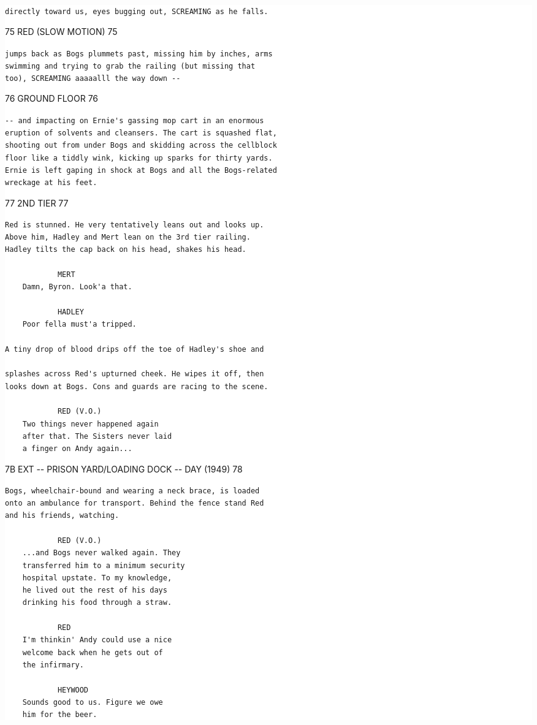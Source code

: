 	directly toward us, eyes bugging out, SCREAMING as he falls. 

75 	RED (SLOW MOTION) 75

	jumps back as Bogs plummets past, missing him by inches, arms 
	swimming and trying to grab the railing (but missing that 
	too), SCREAMING aaaaalll the way down -- 

76 	GROUND FLOOR 76

	-- and impacting on Ernie's gassing mop cart in an enormous 
	eruption of solvents and cleansers. The cart is squashed flat, 
	shooting out from under Bogs and skidding across the cellblock 
	floor like a tiddly wink, kicking up sparks for thirty yards. 
	Ernie is left gaping in shock at Bogs and all the Bogs-related 
	wreckage at his feet. 

77 	2ND TIER 77

	Red is stunned. He very tentatively leans out and looks up. 
	Above him, Hadley and Mert lean on the 3rd tier railing. 
	Hadley tilts the cap back on his head, shakes his head. 

				MERT 
		Damn, Byron. Look'a that. 

				HADLEY 
		Poor fella must'a tripped. 

	A tiny drop of blood drips off the toe of Hadley's shoe and 

	splashes across Red's upturned cheek. He wipes it off, then 
	looks down at Bogs. Cons and guards are racing to the scene. 

				RED (V.O.) 
		Two things never happened again 
		after that. The Sisters never laid 
		a finger on Andy again... 

7B	EXT -- PRISON YARD/LOADING DOCK -- DAY (1949) 78

	Bogs, wheelchair-bound and wearing a neck brace, is loaded 
	onto an ambulance for transport. Behind the fence stand Red 
	and his friends, watching. 

				RED (V.O.) 
		...and Bogs never walked again. They 
		transferred him to a minimum security 
		hospital upstate. To my knowledge, 
		he lived out the rest of his days 
		drinking his food through a straw. 

				RED 
		I'm thinkin' Andy could use a nice 
		welcome back when he gets out of 
		the infirmary. 

				HEYWOOD 
		Sounds good to us. Figure we owe 
		him for the beer. 
